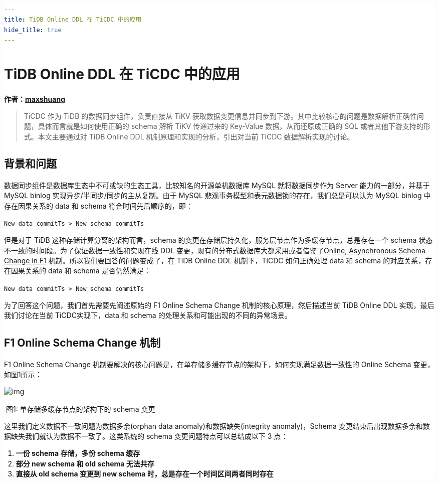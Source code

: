 ```yaml
---
title: TiDB Online DDL 在 TiCDC 中的应用
hide_title: true
---
```


# TiDB Online DDL 在 TiCDC 中的应用

**作者：[maxshuang](https://tidb.net/u/maxshuang/answer)** 



> TiCDC 作为 TiDB 的数据同步组件，负责直接从 TiKV 获取数据变更信息并同步到下游。其中比较核心的问题是数据解析正确性问题，具体而言就是如何使用正确的 schema 解析 TiKV 传递过来的 Key-Value 数据，从而还原成正确的 SQL 或者其他下游支持的形式。本文主要通过对 TiDB Online DDL 机制原理和实现的分析，引出对当前 TiCDC 数据解析实现的讨论。



## **背景和问题**

数据同步组件是数据库生态中不可或缺的生态工具，比较知名的开源单机数据库 MySQL 就将数据同步作为 Server 能力的一部分，并基于 MySQL binlog 实现异步/半同步/同步的主从复制。由于 MySQL 悲观事务模型和表元数据锁的存在，我们总是可以认为 MySQL binlog 中存在因果关系的 data 和 schema 符合时间先后顺序的，即：

```
New data commitTs > New schema commitTs
```

但是对于 TiDB 这种存储计算分离的架构而言，schema 的变更在存储层持久化，服务层节点作为多缓存节点，总是存在一个 schema 状态不一致的时间段。为了保证数据一致性和实现在线 DDL 变更，现有的分布式数据库大都采用或者借鉴了[Online, Asynchronous Schema Change in F1](https://static.googleusercontent.com/media/research.google.com/zh-CN//pubs/archive/41376.pdf)  机制。所以我们要回答的问题变成了，在 TiDB Online DDL 机制下，TiCDC 如何正确处理 data 和 schema 的对应关系，存在因果关系的 data 和 schema 是否仍然满足：

```
New data commitTs > New schema commitTs
```

为了回答这个问题，我们首先需要先阐述原始的 F1 Online Schema Change 机制的核心原理，然后描述当前 TiDB Online DDL 实现，最后我们讨论在当前 TiCDC实现下，data 和 schema 的处理关系和可能出现的不同的异常场景。



## **F1 Online Schema Change 机制**

F1 Online Schema Change 机制要解决的核心问题是，在单存储多缓存节点的架构下，如何实现满足数据一致性的 Online Schema 变更，如图1所示：

![img](https://asktug.com/uploads/default/original/4X/e/4/7/e47e3e5f73613a776c4df476bb79d59e53ca27f1.png)

​                                                                         图1: 单存储多缓存节点的架构下的 schema 变更



这里我们定义数据不一致问题为数据多余(orphan data anomaly)和数据缺失(integrity anomaly)，Schema 变更结束后出现数据多余和数据缺失我们就认为数据不一致了。这类系统的 schema 变更问题特点可以总结成以下 3 点：

1. **一份 schema 存储，多份 schema 缓存**
2. **部分 new schema 和 old schema 无法共存**
3. **直接从 old schema 变更到 new schema 时，总是存在一个时间区间两者同时存在**
